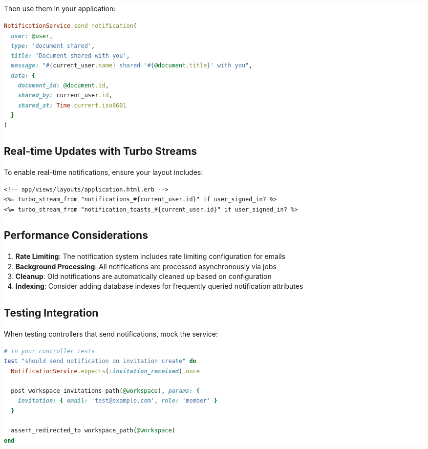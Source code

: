 Then use them in your application:

```ruby
NotificationService.send_notification(
  user: @user,
  type: 'document_shared',
  title: 'Document shared with you',
  message: "#{current_user.name} shared '#{@document.title}' with you",
  data: {
    document_id: @document.id,
    shared_by: current_user.id,
    shared_at: Time.current.iso8601
  }
)
```

## Real-time Updates with Turbo Streams

To enable real-time notifications, ensure your layout includes:

```erb
<!-- app/views/layouts/application.html.erb -->
<%= turbo_stream_from "notifications_#{current_user.id}" if user_signed_in? %>
<%= turbo_stream_from "notification_toasts_#{current_user.id}" if user_signed_in? %>
```

## Performance Considerations

1. **Rate Limiting**: The notification system includes rate limiting configuration for emails
2. **Background Processing**: All notifications are processed asynchronously via jobs
3. **Cleanup**: Old notifications are automatically cleaned up based on configuration
4. **Indexing**: Consider adding database indexes for frequently queried notification attributes

## Testing Integration

When testing controllers that send notifications, mock the service:

```ruby
# In your controller tests
test "should send notification on invitation create" do
  NotificationService.expects(:invitation_received).once
  
  post workspace_invitations_path(@workspace), params: {
    invitation: { email: 'test@example.com', role: 'member' }
  }
  
  assert_redirected_to workspace_path(@workspace)
end
```